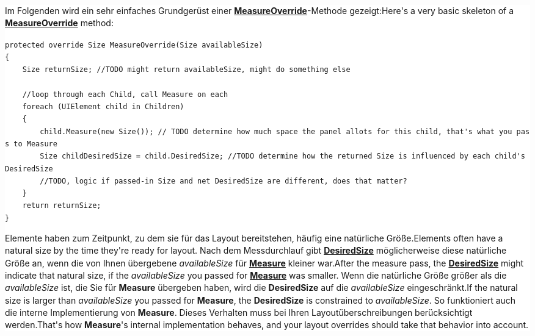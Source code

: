 <span data-ttu-id="e912c-185">Im Folgenden wird ein sehr einfaches Grundgerüst einer [**MeasureOverride**](https://msdn.microsoft.com/library/windows/apps/br208730)-Methode gezeigt:</span><span class="sxs-lookup"><span data-stu-id="e912c-185">Here's a very basic skeleton of a [**MeasureOverride**](https://msdn.microsoft.com/library/windows/apps/br208730) method:</span></span>

```CSharp
protected override Size MeasureOverride(Size availableSize)
{
    Size returnSize; //TODO might return availableSize, might do something else
     
    //loop through each Child, call Measure on each
    foreach (UIElement child in Children)
    {
        child.Measure(new Size()); // TODO determine how much space the panel allots for this child, that's what you pass to Measure
        Size childDesiredSize = child.DesiredSize; //TODO determine how the returned Size is influenced by each child's DesiredSize
        //TODO, logic if passed-in Size and net DesiredSize are different, does that matter?
    }
    return returnSize;
}
```

<span data-ttu-id="e912c-186">Elemente haben zum Zeitpunkt, zu dem sie für das Layout bereitstehen, häufig eine natürliche Größe.</span><span class="sxs-lookup"><span data-stu-id="e912c-186">Elements often have a natural size by the time they're ready for layout.</span></span> <span data-ttu-id="e912c-187">Nach dem Messdurchlauf gibt [**DesiredSize**](https://msdn.microsoft.com/library/windows/apps/br208921) möglicherweise diese natürliche Größe an, wenn die von Ihnen übergebene *availableSize* für [**Measure**](https://msdn.microsoft.com/library/windows/apps/br208952) kleiner war.</span><span class="sxs-lookup"><span data-stu-id="e912c-187">After the measure pass, the [**DesiredSize**](https://msdn.microsoft.com/library/windows/apps/br208921) might indicate that natural size, if the *availableSize* you passed for [**Measure**](https://msdn.microsoft.com/library/windows/apps/br208952) was smaller.</span></span> <span data-ttu-id="e912c-188">Wenn die natürliche Größe größer als die *availableSize* ist, die Sie für **Measure** übergeben haben, wird die **DesiredSize** auf die *availableSize* eingeschränkt.</span><span class="sxs-lookup"><span data-stu-id="e912c-188">If the natural size is larger than *availableSize* you passed for **Measure**, the **DesiredSize** is constrained to *availableSize*.</span></span> <span data-ttu-id="e912c-189">So funktioniert auch die interne Implementierung von **Measure**. Dieses Verhalten muss bei Ihren Layoutüberschreibungen berücksichtigt werden.</span><span class="sxs-lookup"><span data-stu-id="e912c-189">That's how **Measure**'s internal implementation behaves, and your layout overrides should take that behavior into account.</span></span>
